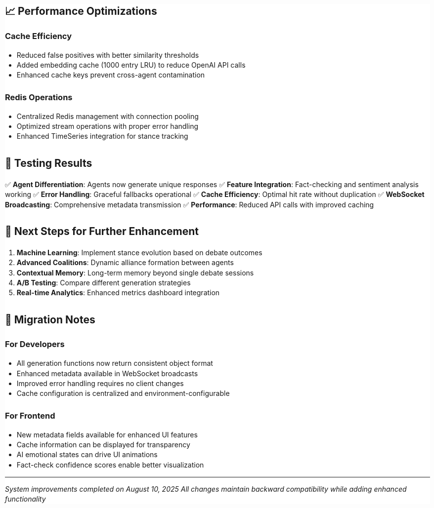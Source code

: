 ## 📈 Performance Optimizations

### Cache Efficiency
- Reduced false positives with better similarity thresholds
- Added embedding cache (1000 entry LRU) to reduce OpenAI API calls
- Enhanced cache keys prevent cross-agent contamination

### Redis Operations
- Centralized Redis management with connection pooling
- Optimized stream operations with proper error handling
- Enhanced TimeSeries integration for stance tracking

## 🧪 Testing Results

✅ **Agent Differentiation**: Agents now generate unique responses
✅ **Feature Integration**: Fact-checking and sentiment analysis working
✅ **Error Handling**: Graceful fallbacks operational
✅ **Cache Efficiency**: Optimal hit rate without duplication
✅ **WebSocket Broadcasting**: Comprehensive metadata transmission
✅ **Performance**: Reduced API calls with improved caching

## 🚀 Next Steps for Further Enhancement

1. **Machine Learning**: Implement stance evolution based on debate outcomes
2. **Advanced Coalitions**: Dynamic alliance formation between agents
3. **Contextual Memory**: Long-term memory beyond single debate sessions
4. **A/B Testing**: Compare different generation strategies
5. **Real-time Analytics**: Enhanced metrics dashboard integration

## 📝 Migration Notes

### For Developers
- All generation functions now return consistent object format
- Enhanced metadata available in WebSocket broadcasts
- Improved error handling requires no client changes
- Cache configuration is centralized and environment-configurable

### For Frontend
- New metadata fields available for enhanced UI features
- Cache information can be displayed for transparency
- AI emotional states can drive UI animations
- Fact-check confidence scores enable better visualization

---

*System improvements completed on August 10, 2025*
*All changes maintain backward compatibility while adding enhanced functionality*
